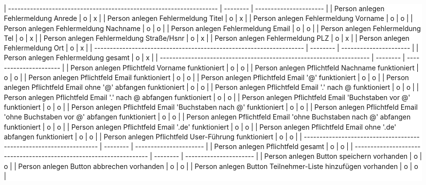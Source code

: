 | -------------------------------------------------------------------                                                                        | -------- | ---------------------- |
| Person anlegen Fehlermeldung Anrede                                                                                                        |    o     |           x            |
| Person anlegen Fehlermeldung Titel                                                                                                         |    o     |           x            |
| Person anlegen Fehlermeldung Vorname                                                                                                       |    o     |           o            |
| Person anlegen Fehlermeldung Nachname                                                                                                      |    o     |           o            |
| Person anlegen Fehlermeldung Email                                                                                                         |    o     |           o            |
| Person anlegen Fehlermeldung Tel                                                                                                           |    o     |           x            |
| Person anlegen Fehlermeldung Straße/Hsnr                                                                                                   |    o     |           x            |
| Person anlegen Fehlermeldung PLZ                                                                                                           |    o     |           x            |
| Person anlegen Fehlermeldung Ort                                                                                                           |    o     |           x            |
| -------------------------------------------------------------------                                                                        | -------- | ---------------------- |
| Person anlegen Fehlermeldung gesamt                                                                                                        |    o     |           x            |
| -------------------------------------------------------------------                                                                        | -------- | ---------------------- |
| Person anlegen Pflichtfeld Vorname funktioniert                                                                                            |    o     |           o            |
| Person anlegen Pflichtfeld Nachname funktioniert                                                                                           |    o     |           o            |
| Person anlegen Pflichtfeld Email funktioniert                                                                                              |    o     |           o            |
| Person anlegen Pflichtfeld Email '@' funktioniert                                                                                          |    o     |           o            |
| Person anlegen Pflichtfeld Email ohne '@' abfangen funktioniert                                                                            |    o     |           o            |
| Person anlegen Pflichtfeld Email '.' nach @ funktioniert                                                                                   |    o     |           o            |
| Person anlegen Pflichtfeld Email '.' nach @ abfangen funktioniert                                                                          |    o     |           o            |
| Person anlegen Pflichtfeld Email 'Buchstaben vor @' funktioniert                                                                           |    o     |           o            |
| Person anlegen Pflichtfeld Email 'Buchstaben nach @' funktioniert                                                                          |    o     |           o            |
| Person anlegen Pflichtfeld Email 'ohne Buchstaben vor @' abfangen funktioniert                                                             |    o     |           o            |
| Person anlegen Pflichtfeld Email 'ohne Buchstaben nach @' abfangen funktioniert                                                            |    o     |           o            |
| Person anlegen Pflichtfeld Email '.de' funktioniert                                                                                        |    o     |           o            |
| Person anlegen Pflichtfeld Email ohne '.de' abfangen funktioniert                                                                          |    o     |           o            |
| Person anlegen Pflichtfeld User-Führung funktioniert                                                                                       |    o     |           o            |
| -------------------------------------------------------------------                                                                        | -------- | ---------------------- |
| Person anlegen Pflichtfeld gesamt                                                                                                          |    o     |           o            |
| -------------------------------------------------------------------                                                                        | -------- | ---------------------- |
| Person anlegen Button speichern vorhanden                                                                                                  |    o     |           o            |
| Person anlegen Button abbrechen vorhanden                                                                                                  |    o     |           o            |
| Person anlegen Button Teilnehmer-Liste hinzufügen vorhanden                                                                                |    o     |           o            |